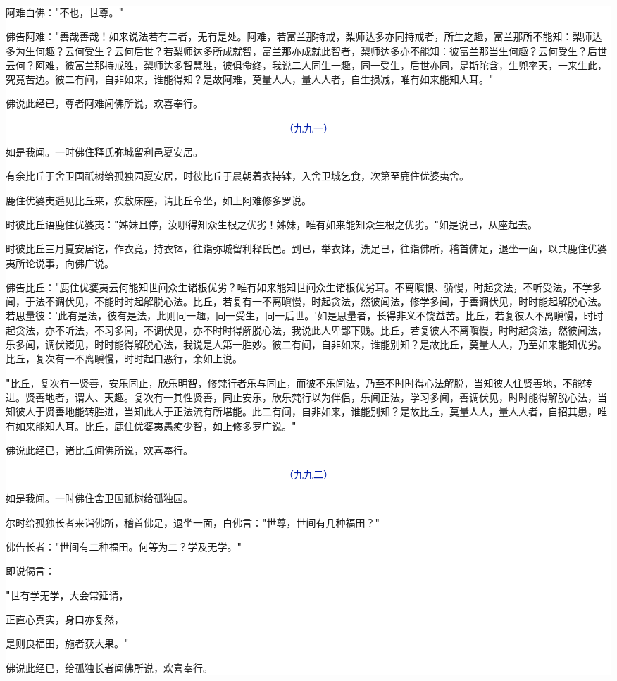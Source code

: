   阿难白佛："不也，世尊。"

  佛告阿难："善哉善哉！如来说法若有二者，无有是处。阿难，若富兰那持戒，梨师达多亦同持戒者，所生之趣，富兰那所不能知：梨师达多为生何趣？云何受生？云何后世？若梨师达多所成就智，富兰那亦成就此智者，梨师达多亦不能知：彼富兰那当生何趣？云何受生？后世云何？阿难，彼富兰那持戒胜，梨师达多智慧胜，彼俱命终，我说二人同生一趣，同一受生，后世亦同，是斯陀含，生兜率天，一来生此，究竟苦边。彼二有间，自非如来，谁能得知？是故阿难，莫量人人，量人人者，自生损减，唯有如来能知人耳。"

  佛说此经已，尊者阿难闻佛所说，欢喜奉行。

<p style="text-align: center;"><span style="color: rgb(2, 30, 170);">（九九一）</span></p>

  如是我闻。一时佛住释氏弥城留利邑夏安居。

  有余比丘于舍卫国祇树给孤独园夏安居，时彼比丘于晨朝着衣持钵，入舍卫城乞食，次第至鹿住优婆夷舍。

  鹿住优婆夷遥见比丘来，疾敷床座，请比丘令坐，如上阿难修多罗说。

  时彼比丘语鹿住优婆夷："姊妹且停，汝哪得知众生根之优劣！姊妹，唯有如来能知众生根之优劣。"如是说已，从座起去。

  时彼比丘三月夏安居讫，作衣竟，持衣钵，往诣弥城留利释氏邑。到已，举衣钵，洗足已，往诣佛所，稽首佛足，退坐一面，以共鹿住优婆夷所论说事，向佛广说。

  佛告比丘："鹿住优婆夷云何能知世间众生诸根优劣？唯有如来能知世间众生诸根优劣耳。不离瞋恨、骄慢，时起贪法，不听受法，不学多闻，于法不调伏见，不能时时起解脱心法。比丘，若复有一不离瞋慢，时起贪法，然彼闻法，修学多闻，于善调伏见，时时能起解脱心法。若思量彼：'此有是法，彼有是法，此则同一趣，同一受生，同一后世。'如是思量者，长得非义不饶益苦。比丘，若复彼人不离瞋慢，时时起贪法，亦不听法，不习多闻，不调伏见，亦不时时得解脱心法，我说此人卑鄙下贱。比丘，若复彼人不离瞋慢，时时起贪法，然彼闻法，乐多闻，调伏诸见，时时能得解脱心法，我说是人第一胜妙。彼二有间，自非如来，谁能别知？是故比丘，莫量人人，乃至如来能知优劣。比丘，复次有一不离瞋慢，时时起口恶行，余如上说。

  "比丘，复次有一贤善，安乐同止，欣乐明智，修梵行者乐与同止，而彼不乐闻法，乃至不时时得心法解脱，当知彼人住贤善地，不能转进。贤善地者，谓人、天趣。复次有一其性贤善，同止安乐，欣乐梵行以为伴侣，乐闻正法，学习多闻，善调伏见，时时能得解脱心法，当知彼人于贤善地能转胜进，当知此人于正法流有所堪能。此二有间，自非如来，谁能别知？是故比丘，莫量人人，量人人者，自招其患，唯有如来能知人耳。比丘，鹿住优婆夷愚痴少智，如上修多罗广说。"

  佛说此经已，诸比丘闻佛所说，欢喜奉行。

<p style="text-align: center;"><span style="color: rgb(2, 30, 170);">（九九二）</span></p>

  如是我闻。一时佛住舍卫国祇树给孤独园。

  尔时给孤独长者来诣佛所，稽首佛足，退坐一面，白佛言："世尊，世间有几种福田？"

  佛告长者："世间有二种福田。何等为二？学及无学。"

  即说偈言：

"世有学无学，大会常延请，

正直心真实，身口亦复然，

是则良福田，施者获大果。"

  佛说此经已，给孤独长者闻佛所说，欢喜奉行。

